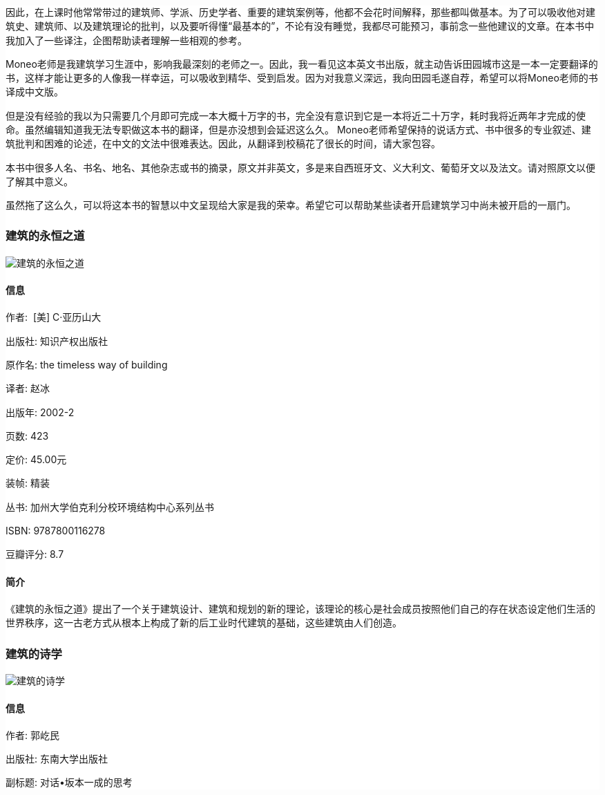 因此，在上课时他常常带过的建筑师、学派、历史学者、重要的建筑案例等，他都不会花时间解释，那些都叫做基本。为了可以吸收他对建筑史、建筑师、以及建筑理论的批判，以及要听得懂“最基本的”，不论有没有睡觉，我都尽可能预习，事前念一些他建议的文章。在本书中我加入了一些译注，企图帮助读者理解一些相观的参考。

Moneo老师是我建筑学习生涯中，影响我最深刻的老师之一。因此，我一看见这本英文书出版，就主动告诉田园城市这是一本一定要翻译的书，这样才能让更多的人像我一样幸运，可以吸收到精华、受到启发。因为对我意义深远，我向田园毛遂自荐，希望可以将Moneo老师的书译成中文版。

但是没有经验的我以为只需要几个月即可完成一本大概十万字的书，完全没有意识到它是一本将近二十万字，耗时我将近两年才完成的使命。虽然编辑知道我无法专职做这本书的翻译，但是亦没想到会延迟这么久。 Moneo老师希望保持的说话方式、书中很多的专业叙述、建筑批判和困难的论述，在中文的文法中很难表达。因此，从翻译到校稿花了很长的时间，请大家包容。

本书中很多人名、书名、地名、其他杂志或书的摘录，原文并非英文，多是来自西班牙文、义大利文、葡萄牙文以及法文。请对照原文以便了解其中意义。

虽然拖了这么久，可以将这本书的智慧以中文呈现给大家是我的荣幸。希望它可以帮助某些读者开启建筑学习中尚未被开启的一扇门。



### 建筑的永恒之道

![建筑的永恒之道](https://img3.doubanio.com/view/subject/l/public/s8947856.jpg)

#### 信息

作者:  [美] C·亚历山大 

出版社: 知识产权出版社 

原作名: the timeless way of building 

译者: 赵冰 

出版年: 2002-2 

页数: 423 

定价: 45.00元 

装帧: 精装 

丛书: 加州大学伯克利分校环境结构中心系列丛书 

ISBN: 9787800116278

豆瓣评分: 8.7

#### 简介

《建筑的永恒之道》提出了一个关于建筑设计、建筑和规划的新的理论，该理论的核心是社会成员按照他们自己的存在状态设定他们生活的世界秩序，这一古老方式从根本上构成了新的后工业时代建筑的基础，这些建筑由人们创造。



### 建筑的诗学

![建筑的诗学](https://img3.doubanio.com/view/subject/l/public/s29516825.jpg)

#### 信息

作者: 郭屹民 

出版社: 东南大学出版社 

副标题: 对话•坂本一成的思考 
